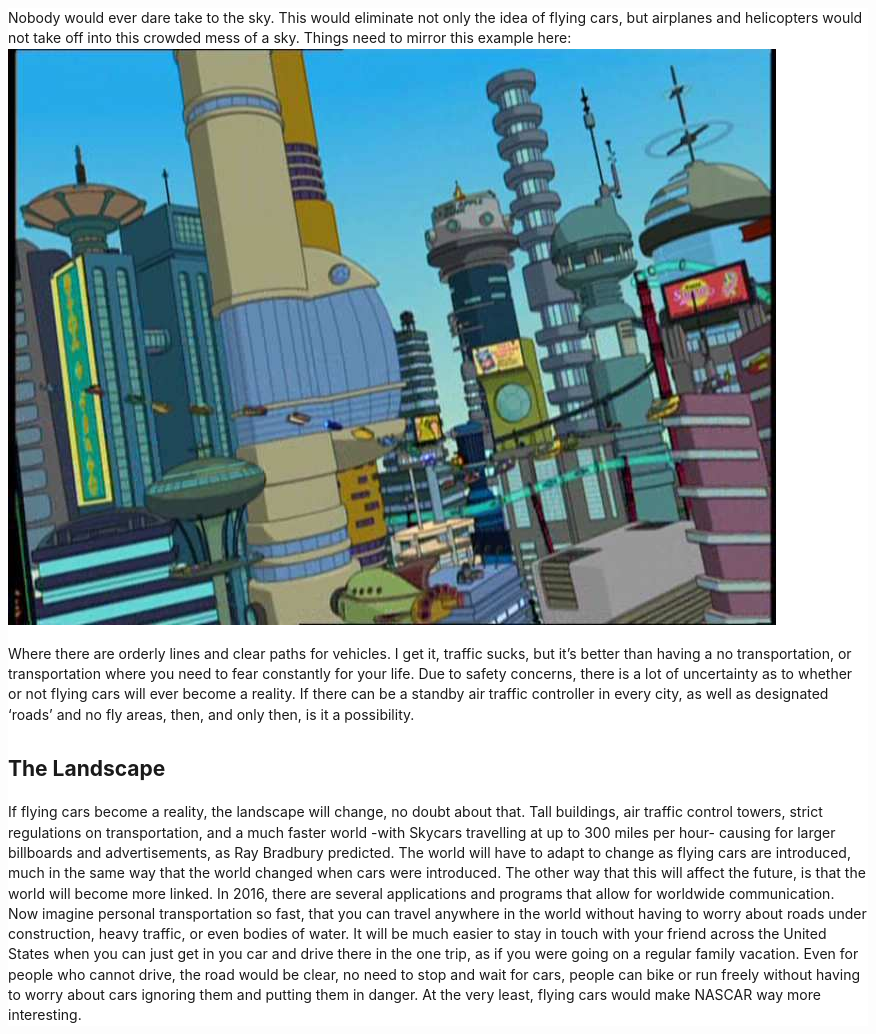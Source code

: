 Nobody would ever dare take to the sky. This would eliminate not only the idea of flying cars, but airplanes and helicopters would not take off into this crowded mess of a sky. Things need to mirror this example here:
![Futurama Sky](projpics/frama.jpg)

Where there are orderly lines and clear paths for vehicles. I get it, traffic sucks, but it’s better than having a no transportation, or transportation where you need to fear constantly for your life. Due to safety concerns, there is a lot of uncertainty as to whether or not flying cars will ever become a reality. If there can be a standby air traffic controller in every city, as well as designated ‘roads’ and no fly areas, then, and only then, is it a possibility. 

## The Landscape

If flying cars become a reality, the landscape will change, no doubt about that. Tall buildings, air traffic control towers, strict regulations on transportation, and a much faster world -with Skycars travelling at up to 300 miles per hour- causing for larger billboards and advertisements, as Ray Bradbury predicted. The world will have to adapt to change as flying cars are introduced, much in the same way that the world changed when cars were introduced. The other way that this will affect the future, is that the world will become more linked. In 2016, there are several applications and programs that allow for worldwide communication. Now imagine personal transportation so fast, that you can travel anywhere in the world without having to worry about roads under construction, heavy traffic, or even bodies of water. It will be much easier to stay in touch with your friend across the United States when you can just get in you car and drive there in the one trip, as if you were going on a regular family vacation. Even for people who cannot drive, the road would be clear, no need to stop and wait for cars, people can bike or run freely without having to worry about cars ignoring them and putting them in danger. At the very least, flying cars would make NASCAR way more interesting.
